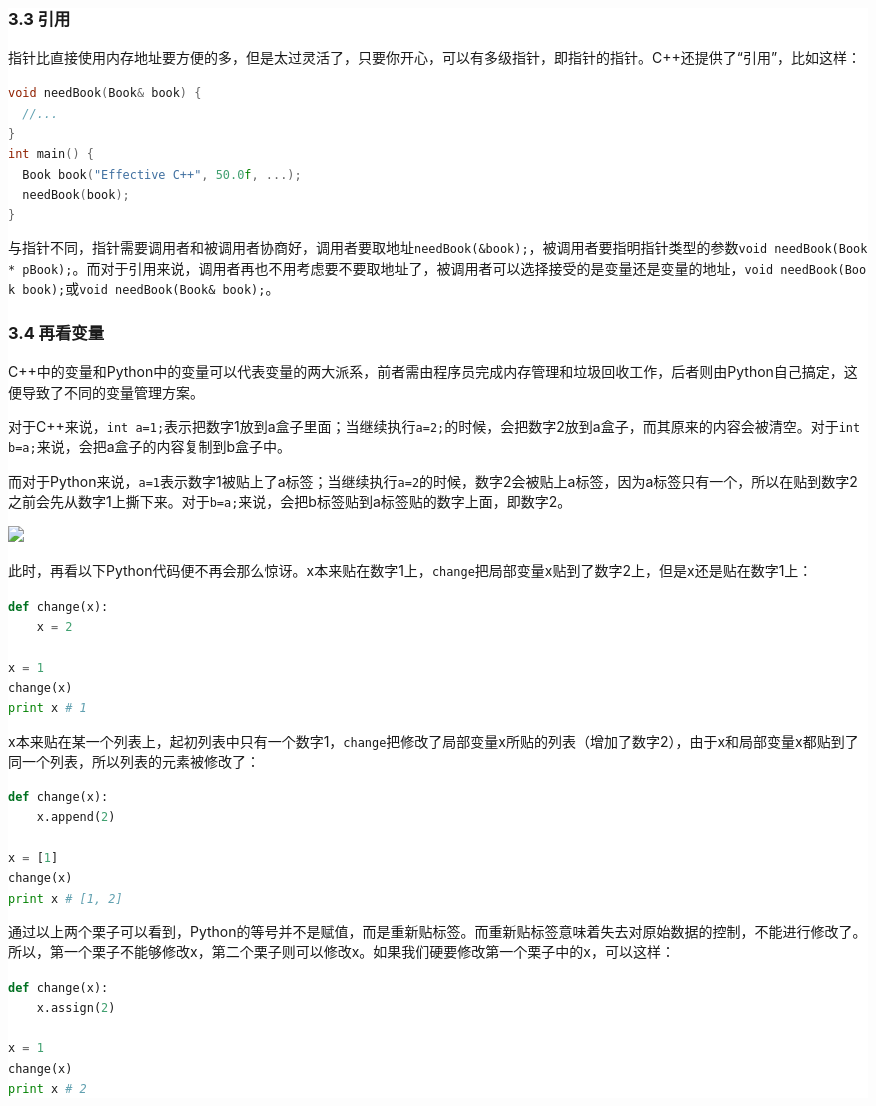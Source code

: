 ### 3.3 引用

指针比直接使用内存地址要方便的多，但是太过灵活了，只要你开心，可以有多级指针，即指针的指针。C++还提供了“引用”，比如这样：

```c++
void needBook(Book& book) {
  //...
}
int main() {
  Book book("Effective C++", 50.0f, ...);
  needBook(book);
}
```

与指针不同，指针需要调用者和被调用者协商好，调用者要取地址`needBook(&book);`，被调用者要指明指针类型的参数`void needBook(Book* pBook);`。而对于引用来说，调用者再也不用考虑要不要取地址了，被调用者可以选择接受的是变量还是变量的地址，`void needBook(Book book);`或`void needBook(Book& book);`。

### 3.4 再看变量

C++中的变量和Python中的变量可以代表变量的两大派系，前者需由程序员完成内存管理和垃圾回收工作，后者则由Python自己搞定，这便导致了不同的变量管理方案。

对于C++来说，`int a=1;`表示把数字1放到a盒子里面；当继续执行`a=2;`的时候，会把数字2放到a盒子，而其原来的内容会被清空。对于`int b=a;`来说，会把a盒子的内容复制到b盒子中。

而对于Python来说，`a=1`表示数字1被贴上了a标签；当继续执行`a=2`的时候，数字2会被贴上a标签，因为a标签只有一个，所以在贴到数字2之前会先从数字1上撕下来。对于`b=a;`来说，会把b标签贴到a标签贴的数字上面，即数字2。

![](variable-c++-python.jpg)

此时，再看以下Python代码便不再会那么惊讶。x本来贴在数字1上，`change`把局部变量x贴到了数字2上，但是x还是贴在数字1上：

```python
def change(x):
    x = 2
    
x = 1
change(x)
print x # 1
```

x本来贴在某一个列表上，起初列表中只有一个数字1，`change`把修改了局部变量x所贴的列表（增加了数字2），由于x和局部变量x都贴到了同一个列表，所以列表的元素被修改了：

```python
def change(x):
    x.append(2)
    
x = [1]
change(x)
print x # [1, 2]
```

通过以上两个栗子可以看到，Python的等号并不是赋值，而是重新贴标签。而重新贴标签意味着失去对原始数据的控制，不能进行修改了。所以，第一个栗子不能够修改x，第二个栗子则可以修改x。如果我们硬要修改第一个栗子中的x，可以这样：

```python
def change(x):
    x.assign(2)

x = 1
change(x)
print x # 2
```
